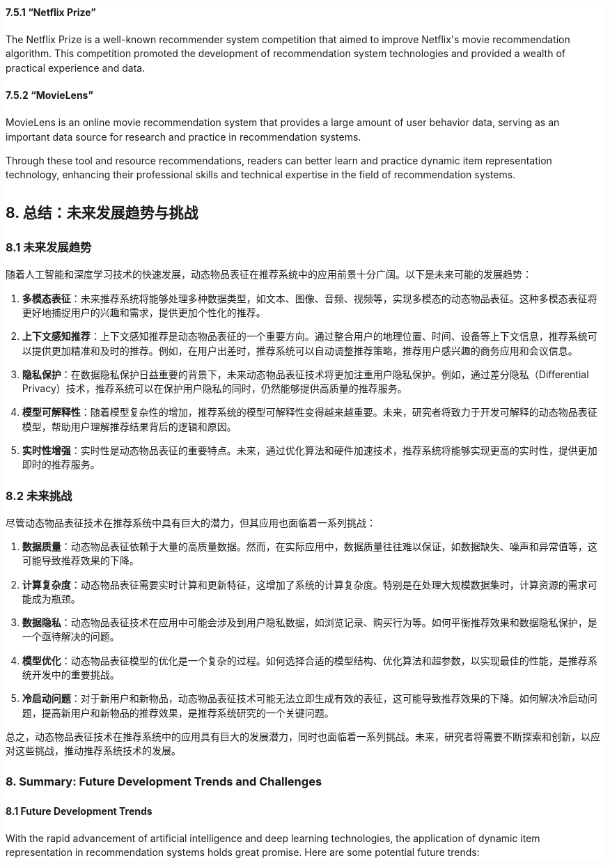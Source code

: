 #### 7.5.1 “Netflix Prize”

The Netflix Prize is a well-known recommender system competition that aimed to improve Netflix's movie recommendation algorithm. This competition promoted the development of recommendation system technologies and provided a wealth of practical experience and data.

#### 7.5.2 “MovieLens”

MovieLens is an online movie recommendation system that provides a large amount of user behavior data, serving as an important data source for research and practice in recommendation systems.

Through these tool and resource recommendations, readers can better learn and practice dynamic item representation technology, enhancing their professional skills and technical expertise in the field of recommendation systems.

## 8. 总结：未来发展趋势与挑战

### 8.1 未来发展趋势

随着人工智能和深度学习技术的快速发展，动态物品表征在推荐系统中的应用前景十分广阔。以下是未来可能的发展趋势：

1. **多模态表征**：未来推荐系统将能够处理多种数据类型，如文本、图像、音频、视频等，实现多模态的动态物品表征。这种多模态表征将更好地捕捉用户的兴趣和需求，提供更加个性化的推荐。

2. **上下文感知推荐**：上下文感知推荐是动态物品表征的一个重要方向。通过整合用户的地理位置、时间、设备等上下文信息，推荐系统可以提供更加精准和及时的推荐。例如，在用户出差时，推荐系统可以自动调整推荐策略，推荐用户感兴趣的商务应用和会议信息。

3. **隐私保护**：在数据隐私保护日益重要的背景下，未来动态物品表征技术将更加注重用户隐私保护。例如，通过差分隐私（Differential Privacy）技术，推荐系统可以在保护用户隐私的同时，仍然能够提供高质量的推荐服务。

4. **模型可解释性**：随着模型复杂性的增加，推荐系统的模型可解释性变得越来越重要。未来，研究者将致力于开发可解释的动态物品表征模型，帮助用户理解推荐结果背后的逻辑和原因。

5. **实时性增强**：实时性是动态物品表征的重要特点。未来，通过优化算法和硬件加速技术，推荐系统将能够实现更高的实时性，提供更加即时的推荐服务。

### 8.2 未来挑战

尽管动态物品表征技术在推荐系统中具有巨大的潜力，但其应用也面临着一系列挑战：

1. **数据质量**：动态物品表征依赖于大量的高质量数据。然而，在实际应用中，数据质量往往难以保证，如数据缺失、噪声和异常值等，这可能导致推荐效果的下降。

2. **计算复杂度**：动态物品表征需要实时计算和更新特征，这增加了系统的计算复杂度。特别是在处理大规模数据集时，计算资源的需求可能成为瓶颈。

3. **数据隐私**：动态物品表征技术在应用中可能会涉及到用户隐私数据，如浏览记录、购买行为等。如何平衡推荐效果和数据隐私保护，是一个亟待解决的问题。

4. **模型优化**：动态物品表征模型的优化是一个复杂的过程。如何选择合适的模型结构、优化算法和超参数，以实现最佳的性能，是推荐系统开发中的重要挑战。

5. **冷启动问题**：对于新用户和新物品，动态物品表征技术可能无法立即生成有效的表征，这可能导致推荐效果的下降。如何解决冷启动问题，提高新用户和新物品的推荐效果，是推荐系统研究的一个关键问题。

总之，动态物品表征技术在推荐系统中的应用具有巨大的发展潜力，同时也面临着一系列挑战。未来，研究者将需要不断探索和创新，以应对这些挑战，推动推荐系统技术的发展。

### 8. Summary: Future Development Trends and Challenges

#### 8.1 Future Development Trends

With the rapid advancement of artificial intelligence and deep learning technologies, the application of dynamic item representation in recommendation systems holds great promise. Here are some potential future trends:
